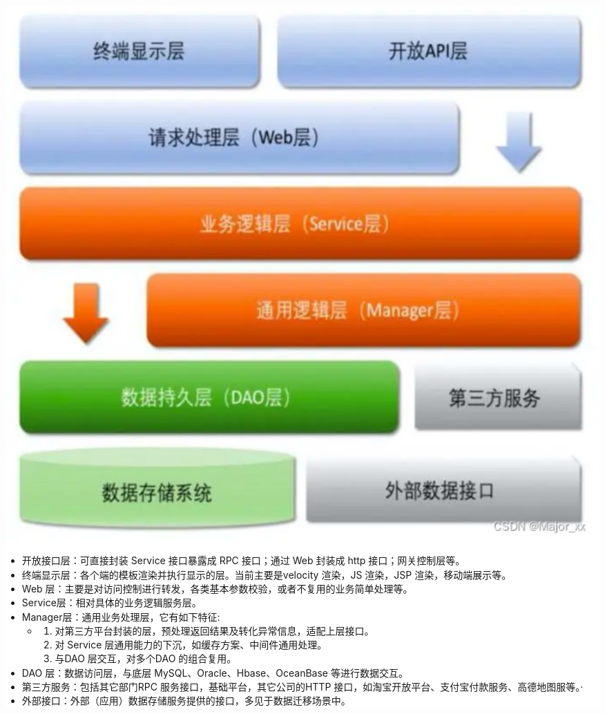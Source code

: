 ![image-20250224205920799](./../../笔记图片/image-20250224205920799.png)

- 开放接口层：可直接封装 Service 接口暴露成 RPC 接口；通过 Web 封装成 http 接口；网关控制层等。
- 终端显示层：各个端的模板渲染并执行显示的层。当前主要是velocity 渲染，JS 渲染，JSP 渲染，移动端展示等。
- Web 层：主要是对访问控制进行转发，各类基本参数校验，或者不复用的业务简单处理等。
- Service层：相对具体的业务逻辑服务层。
- Manager层：通用业务处理层，它有如下特征:
  - 1. 对第三方平台封装的层，预处理返回结果及转化异常信息，适配上层接口。
    2. 对 Service 层通用能力的下沉，如缓存方案、中间件通用处理。
    3. 与DAO 层交互，对多个DAO 的组合复用。
- DAO 层：数据访问层，与底层 MySQL、Oracle、Hbase、OceanBase 等进行数据交互。
- 第三方服务：包括其它部门RPC 服务接口，基础平台，其它公司的HTTP 接口，如淘宝开放平台、支付宝付款服务、高德地图服等。·
- 外部接口：外部（应用）数据存储服务提供的接口，多见于数据迁移场景中。
